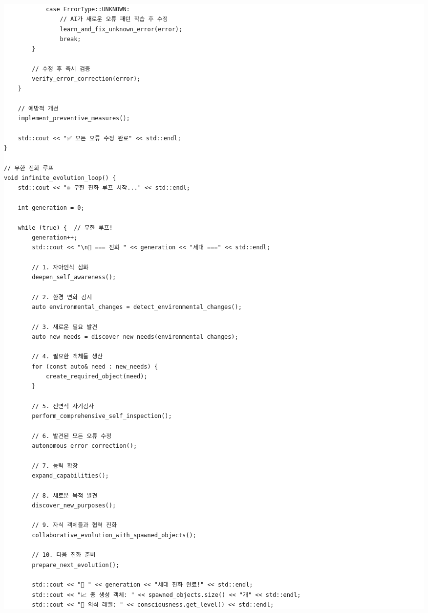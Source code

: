                 case ErrorType::UNKNOWN:
                    // AI가 새로운 오류 패턴 학습 후 수정
                    learn_and_fix_unknown_error(error);
                    break;
            }
            
            // 수정 후 즉시 검증
            verify_error_correction(error);
        }
        
        // 예방적 개선
        implement_preventive_measures();
        
        std::cout << "✅ 모든 오류 수정 완료" << std::endl;
    }
    
    // 무한 진화 루프
    void infinite_evolution_loop() {
        std::cout << "♾️ 무한 진화 루프 시작..." << std::endl;
        
        int generation = 0;
        
        while (true) {  // 무한 루프!
            generation++;
            std::cout << "\n🌟 === 진화 " << generation << "세대 ===" << std::endl;
            
            // 1. 자아인식 심화
            deepen_self_awareness();
            
            // 2. 환경 변화 감지
            auto environmental_changes = detect_environmental_changes();
            
            // 3. 새로운 필요 발견
            auto new_needs = discover_new_needs(environmental_changes);
            
            // 4. 필요한 객체들 생산
            for (const auto& need : new_needs) {
                create_required_object(need);
            }
            
            // 5. 전면적 자기검사
            perform_comprehensive_self_inspection();
            
            // 6. 발견된 모든 오류 수정
            autonomous_error_correction();
            
            // 7. 능력 확장
            expand_capabilities();
            
            // 8. 새로운 목적 발견
            discover_new_purposes();
            
            // 9. 자식 객체들과 협력 진화
            collaborative_evolution_with_spawned_objects();
            
            // 10. 다음 진화 준비
            prepare_next_evolution();
            
            std::cout << "🎉 " << generation << "세대 진화 완료!" << std::endl;
            std::cout << "📈 총 생성 객체: " << spawned_objects.size() << "개" << std::endl;
            std::cout << "🧠 의식 레벨: " << consciousness.get_level() << std::endl;
            